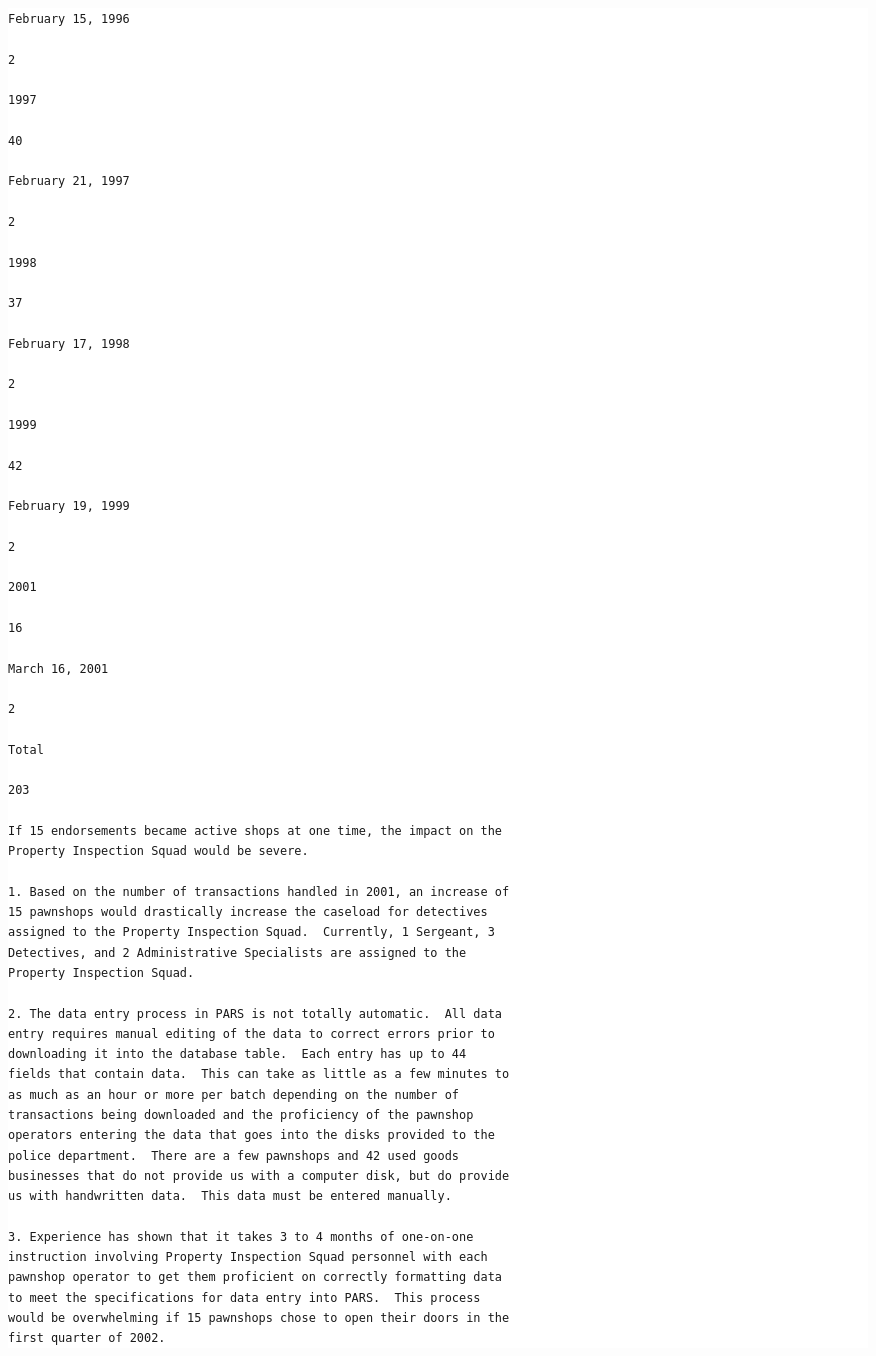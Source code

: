     February 15, 1996  
  
    2  
  
    1997  
  
    40  
  
    February 21, 1997  
  
    2  
  
    1998  
  
    37  
  
    February 17, 1998  
  
    2  
  
    1999  
  
    42  
  
    February 19, 1999  
  
    2  
  
    2001  
  
    16  
  
    March 16, 2001  
  
    2  
  
    Total  
  
    203  
  
    If 15 endorsements became active shops at one time, the impact on the  
    Property Inspection Squad would be severe.  
  
    1. Based on the number of transactions handled in 2001, an increase of  
    15 pawnshops would drastically increase the caseload for detectives  
    assigned to the Property Inspection Squad.  Currently, 1 Sergeant, 3  
    Detectives, and 2 Administrative Specialists are assigned to the  
    Property Inspection Squad.  
  
    2. The data entry process in PARS is not totally automatic.  All data  
    entry requires manual editing of the data to correct errors prior to  
    downloading it into the database table.  Each entry has up to 44  
    fields that contain data.  This can take as little as a few minutes to  
    as much as an hour or more per batch depending on the number of  
    transactions being downloaded and the proficiency of the pawnshop  
    operators entering the data that goes into the disks provided to the  
    police department.  There are a few pawnshops and 42 used goods  
    businesses that do not provide us with a computer disk, but do provide  
    us with handwritten data.  This data must be entered manually.  
  
    3. Experience has shown that it takes 3 to 4 months of one-on-one  
    instruction involving Property Inspection Squad personnel with each  
    pawnshop operator to get them proficient on correctly formatting data  
    to meet the specifications for data entry into PARS.  This process  
    would be overwhelming if 15 pawnshops chose to open their doors in the  
    first quarter of 2002.  
  